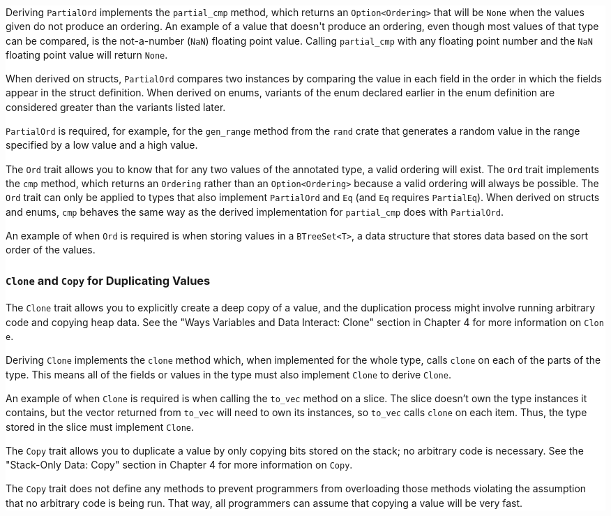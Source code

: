 Deriving `PartialOrd` implements the `partial_cmp` method, which returns an
`Option<Ordering>` that will be `None` when the values given do not produce an
ordering. An example of a value that doesn't produce an ordering, even though
most values of that type can be compared, is the not-a-number (`NaN`) floating
point value. Calling `partial_cmp` with any floating point number and the `NaN`
floating point value will return `None`.




When derived on structs, `PartialOrd` compares two instances by comparing the
value in each field in the order in which the fields appear in the struct
definition. When derived on enums, variants of the enum declared earlier in the
enum definition are considered greater than the variants listed later.

`PartialOrd` is required, for example, for the `gen_range` method from the
`rand` crate that generates a random value in the range specified by a low
value and a high value.

The `Ord` trait allows you to know that for any two values of the annotated
type, a valid ordering will exist. The `Ord` trait implements the `cmp` method,
which returns an `Ordering` rather than an `Option<Ordering>` because a valid
ordering will always be possible. The `Ord` trait can only be applied to types
that also implement `PartialOrd` and `Eq` (and `Eq` requires `PartialEq`). When
derived on structs and enums, `cmp` behaves the same way as the derived
implementation for `partial_cmp` does with `PartialOrd`.

An example of when `Ord` is required is when storing values in a `BTreeSet<T>`,
a data structure that stores data based on the sort order of the values.

### `Clone` and `Copy` for Duplicating Values




The `Clone` trait allows you to explicitly create a deep copy of a value, and
the duplication process might involve running arbitrary code and copying heap
data. See the "Ways Variables and Data Interact: Clone" section in Chapter 4
for more information on `Clone`.

Deriving `Clone` implements the `clone` method which, when implemented for the
whole type, calls `clone` on each of the parts of the type. This means all of
the fields or values in the type must also implement `Clone` to derive `Clone`.

An example of when `Clone` is required is when calling the `to_vec` method on a
slice. The slice doesn’t own the type instances it contains, but the vector
returned from `to_vec` will need to own its instances, so `to_vec` calls
`clone` on each item. Thus, the type stored in the slice must implement `Clone`.

The `Copy` trait allows you to duplicate a value by only copying bits stored on
the stack; no arbitrary code is necessary. See the "Stack-Only Data: Copy"
section in Chapter 4 for more information on `Copy`.




The `Copy` trait does not define any methods to prevent programmers from
overloading those methods violating the assumption that no arbitrary code is
being run. That way, all programmers can assume that copying a value will be
very fast.
